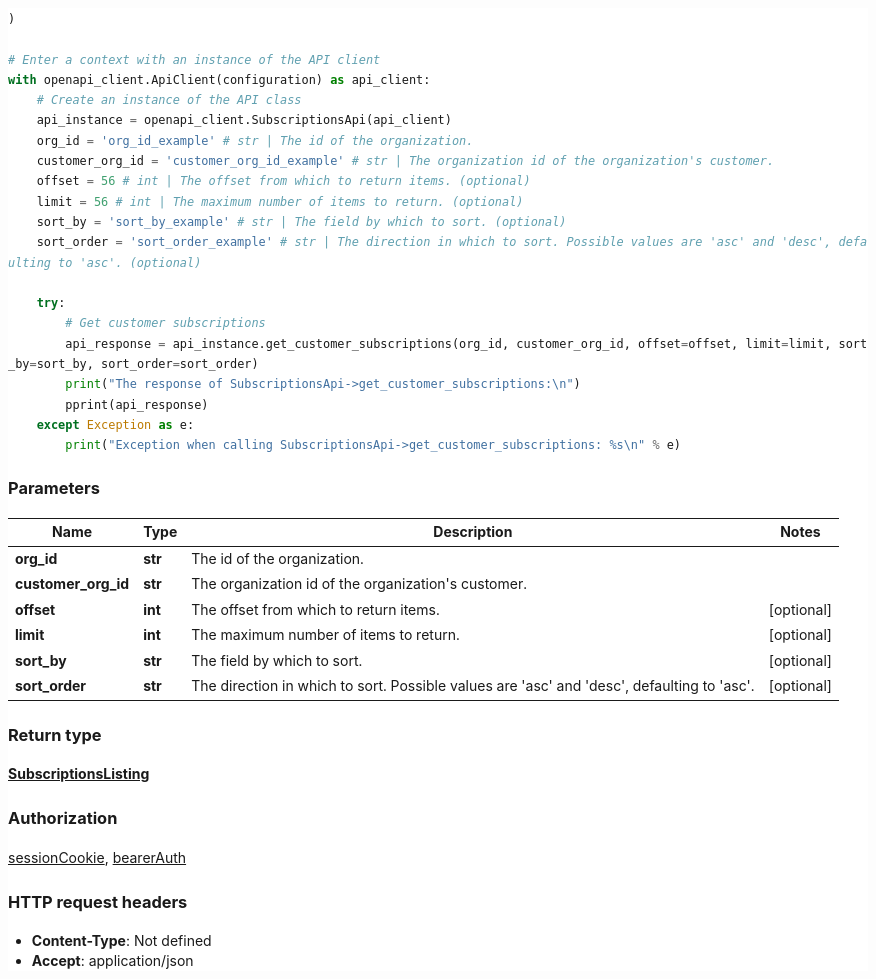 ```python
)

# Enter a context with an instance of the API client
with openapi_client.ApiClient(configuration) as api_client:
    # Create an instance of the API class
    api_instance = openapi_client.SubscriptionsApi(api_client)
    org_id = 'org_id_example' # str | The id of the organization.
    customer_org_id = 'customer_org_id_example' # str | The organization id of the organization's customer.
    offset = 56 # int | The offset from which to return items. (optional)
    limit = 56 # int | The maximum number of items to return. (optional)
    sort_by = 'sort_by_example' # str | The field by which to sort. (optional)
    sort_order = 'sort_order_example' # str | The direction in which to sort. Possible values are 'asc' and 'desc', defaulting to 'asc'. (optional)

    try:
        # Get customer subscriptions
        api_response = api_instance.get_customer_subscriptions(org_id, customer_org_id, offset=offset, limit=limit, sort_by=sort_by, sort_order=sort_order)
        print("The response of SubscriptionsApi->get_customer_subscriptions:\n")
        pprint(api_response)
    except Exception as e:
        print("Exception when calling SubscriptionsApi->get_customer_subscriptions: %s\n" % e)
```



### Parameters


Name | Type | Description  | Notes
------------- | ------------- | ------------- | -------------
 **org_id** | **str**| The id of the organization. | 
 **customer_org_id** | **str**| The organization id of the organization&#39;s customer. | 
 **offset** | **int**| The offset from which to return items. | [optional] 
 **limit** | **int**| The maximum number of items to return. | [optional] 
 **sort_by** | **str**| The field by which to sort. | [optional] 
 **sort_order** | **str**| The direction in which to sort. Possible values are &#39;asc&#39; and &#39;desc&#39;, defaulting to &#39;asc&#39;. | [optional] 

### Return type

[**SubscriptionsListing**](SubscriptionsListing.md)

### Authorization

[sessionCookie](../README.md#sessionCookie), [bearerAuth](../README.md#bearerAuth)

### HTTP request headers

 - **Content-Type**: Not defined
 - **Accept**: application/json
